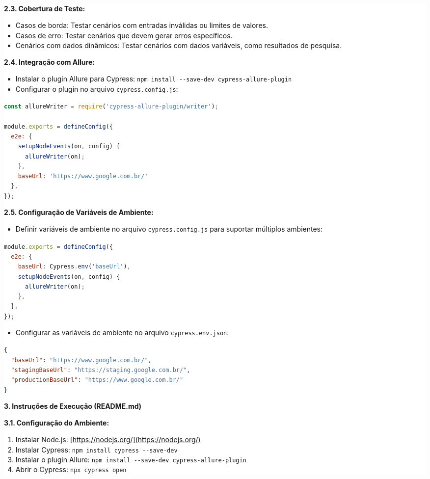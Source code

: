 **2.3. Cobertura de Teste:**

* Casos de borda: Testar cenários com entradas inválidas ou limites de valores.
* Casos de erro: Testar cenários que devem gerar erros específicos.
* Cenários com dados dinâmicos: Testar cenários com dados variáveis, como resultados de pesquisa.

**2.4. Integração com Allure:**

* Instalar o plugin Allure para Cypress: `npm install --save-dev cypress-allure-plugin`
* Configurar o plugin no arquivo `cypress.config.js`:

```javascript
const allureWriter = require('cypress-allure-plugin/writer');

module.exports = defineConfig({
  e2e: {
    setupNodeEvents(on, config) {
      allureWriter(on);
    },
    baseUrl: 'https://www.google.com.br/'
  },
});
```

**2.5. Configuração de Variáveis de Ambiente:**

* Definir variáveis de ambiente no arquivo `cypress.config.js` para suportar múltiplos ambientes:

```javascript
module.exports = defineConfig({
  e2e: {
    baseUrl: Cypress.env('baseUrl'),
    setupNodeEvents(on, config) {
      allureWriter(on);
    },
  },
});
```

* Configurar as variáveis de ambiente no arquivo `cypress.env.json`:

```json
{
  "baseUrl": "https://www.google.com.br/",
  "stagingBaseUrl": "https://staging.google.com.br/",
  "productionBaseUrl": "https://www.google.com.br/"
}
```

**3. Instruções de Execução (README.md)**

**3.1. Configuração do Ambiente:**

1. Instalar Node.js: [https://nodejs.org/](https://nodejs.org/)
2. Instalar Cypress: `npm install cypress --save-dev`
3. Instalar o plugin Allure: `npm install --save-dev cypress-allure-plugin`
4. Abrir o Cypress: `npx cypress open`
